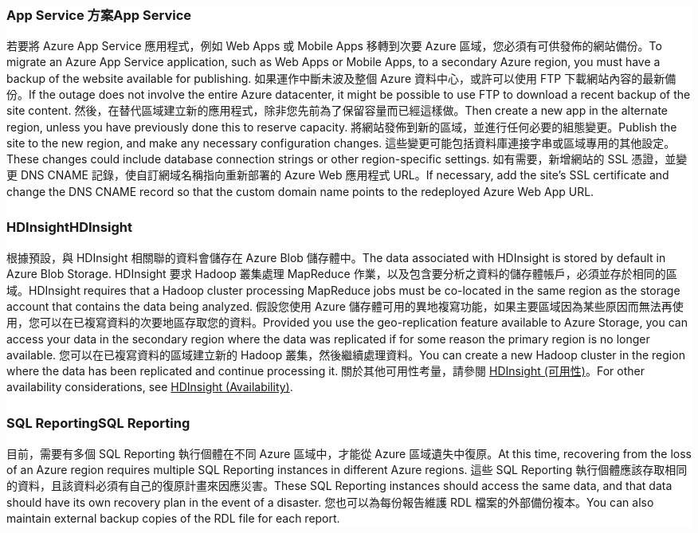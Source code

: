 ### <a name="app-service"></a><span data-ttu-id="1a5f2-230">App Service 方案</span><span class="sxs-lookup"><span data-stu-id="1a5f2-230">App Service</span></span>

<span data-ttu-id="1a5f2-231">若要將 Azure App Service 應用程式，例如 Web Apps 或 Mobile Apps 移轉到次要 Azure 區域，您必須有可供發佈的網站備份。</span><span class="sxs-lookup"><span data-stu-id="1a5f2-231">To migrate an Azure App Service application, such as Web Apps or Mobile Apps, to a secondary Azure region, you must have a backup of the website available for publishing.</span></span> <span data-ttu-id="1a5f2-232">如果運作中斷未波及整個 Azure 資料中心，或許可以使用 FTP 下載網站內容的最新備份。</span><span class="sxs-lookup"><span data-stu-id="1a5f2-232">If the outage does not involve the entire Azure datacenter, it might be possible to use FTP to download a recent backup of the site content.</span></span> <span data-ttu-id="1a5f2-233">然後，在替代區域建立新的應用程式，除非您先前為了保留容量而已經這樣做。</span><span class="sxs-lookup"><span data-stu-id="1a5f2-233">Then create a new app in the alternate region, unless you have previously done this to reserve capacity.</span></span> <span data-ttu-id="1a5f2-234">將網站發佈到新的區域，並進行任何必要的組態變更。</span><span class="sxs-lookup"><span data-stu-id="1a5f2-234">Publish the site to the new region, and make any necessary configuration changes.</span></span> <span data-ttu-id="1a5f2-235">這些變更可能包括資料庫連接字串或區域專用的其他設定。</span><span class="sxs-lookup"><span data-stu-id="1a5f2-235">These changes could include database connection strings or other region-specific settings.</span></span> <span data-ttu-id="1a5f2-236">如有需要，新增網站的 SSL 憑證，並變更 DNS CNAME 記錄，使自訂網域名稱指向重新部署的 Azure Web 應用程式 URL。</span><span class="sxs-lookup"><span data-stu-id="1a5f2-236">If necessary, add the site’s SSL certificate and change the DNS CNAME record so that the custom domain name points to the redeployed Azure Web App URL.</span></span>

### <a name="hdinsight"></a><span data-ttu-id="1a5f2-237">HDInsight</span><span class="sxs-lookup"><span data-stu-id="1a5f2-237">HDInsight</span></span>

<span data-ttu-id="1a5f2-238">根據預設，與 HDInsight 相關聯的資料會儲存在 Azure Blob 儲存體中。</span><span class="sxs-lookup"><span data-stu-id="1a5f2-238">The data associated with HDInsight is stored by default in Azure Blob Storage.</span></span> <span data-ttu-id="1a5f2-239">HDInsight 要求 Hadoop 叢集處理 MapReduce 作業，以及包含要分析之資料的儲存體帳戶，必須並存於相同的區域。</span><span class="sxs-lookup"><span data-stu-id="1a5f2-239">HDInsight requires that a Hadoop cluster processing MapReduce jobs must be co-located in the same region as the storage account that contains the data being analyzed.</span></span> <span data-ttu-id="1a5f2-240">假設您使用 Azure 儲存體可用的異地複寫功能，如果主要區域因為某些原因而無法再使用，您可以在已複寫資料的次要地區存取您的資料。</span><span class="sxs-lookup"><span data-stu-id="1a5f2-240">Provided you use the geo-replication feature available to Azure Storage, you can access your data in the secondary region where the data was replicated if for some reason the primary region is no longer available.</span></span> <span data-ttu-id="1a5f2-241">您可以在已複寫資料的區域建立新的 Hadoop 叢集，然後繼續處理資料。</span><span class="sxs-lookup"><span data-stu-id="1a5f2-241">You can create a new Hadoop cluster in the region where the data has been replicated and continue processing it.</span></span> <span data-ttu-id="1a5f2-242">關於其他可用性考量，請參閱 [HDInsight (可用性)](recovery-local-failures.md#other-azure-platform-services)。</span><span class="sxs-lookup"><span data-stu-id="1a5f2-242">For other availability considerations, see [HDInsight (Availability)](recovery-local-failures.md#other-azure-platform-services).</span></span>

### <a name="sql-reporting"></a><span data-ttu-id="1a5f2-243">SQL Reporting</span><span class="sxs-lookup"><span data-stu-id="1a5f2-243">SQL Reporting</span></span>

<span data-ttu-id="1a5f2-244">目前，需要有多個 SQL Reporting 執行個體在不同 Azure 區域中，才能從 Azure 區域遺失中復原。</span><span class="sxs-lookup"><span data-stu-id="1a5f2-244">At this time, recovering from the loss of an Azure region requires multiple SQL Reporting instances in different Azure regions.</span></span> <span data-ttu-id="1a5f2-245">這些 SQL Reporting 執行個體應該存取相同的資料，且該資料必須有自己的復原計畫來因應災害。</span><span class="sxs-lookup"><span data-stu-id="1a5f2-245">These SQL Reporting instances should access the same data, and that data should have its own recovery plan in the event of a disaster.</span></span> <span data-ttu-id="1a5f2-246">您也可以為每份報告維護 RDL 檔案的外部備份複本。</span><span class="sxs-lookup"><span data-stu-id="1a5f2-246">You can also maintain external backup copies of the RDL file for each report.</span></span>
